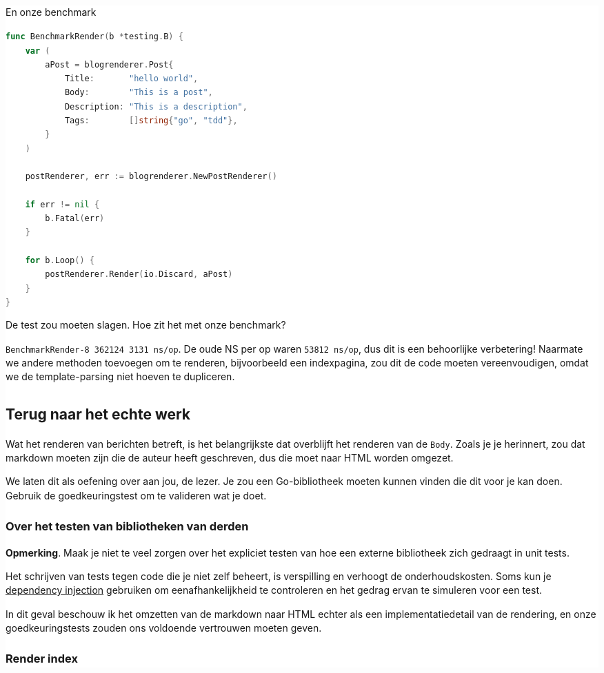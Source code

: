 En onze benchmark

```go
func BenchmarkRender(b *testing.B) {
	var (
		aPost = blogrenderer.Post{
			Title:       "hello world",
			Body:        "This is a post",
			Description: "This is a description",
			Tags:        []string{"go", "tdd"},
		}
	)

	postRenderer, err := blogrenderer.NewPostRenderer()

	if err != nil {
		b.Fatal(err)
	}

	for b.Loop() {
		postRenderer.Render(io.Discard, aPost)
	}
}
```

De test zou moeten slagen. Hoe zit het met onze benchmark?

`BenchmarkRender-8 362124 3131 ns/op`. De oude NS per op waren `53812 ns/op`, dus dit is een behoorlijke verbetering! Naarmate we andere methoden toevoegen om te renderen, bijvoorbeeld een indexpagina, zou dit de code moeten vereenvoudigen, omdat we de template-parsing niet hoeven te dupliceren.

## Terug naar het echte werk

Wat het renderen van berichten betreft, is het belangrijkste dat overblijft het renderen van de `Body`. Zoals je je herinnert, zou dat markdown moeten zijn die de auteur heeft geschreven, dus die moet naar HTML worden omgezet.

We laten dit als oefening over aan jou, de lezer. Je zou een Go-bibliotheek moeten kunnen vinden die dit voor je kan doen. Gebruik de goedkeuringstest om te valideren wat je doet.

### Over het testen van bibliotheken van derden

**Opmerking**. Maak je niet te veel zorgen over het expliciet testen van hoe een externe bibliotheek zich gedraagt ​​in unit tests.

Het schrijven van tests tegen code die je niet zelf beheert, is verspilling en verhoogt de onderhoudskosten. Soms kun je [dependency injection](dependency-injection.md) gebruiken om een ​​afhankelijkheid te controleren en het gedrag ervan te simuleren voor een test.

In dit geval beschouw ik het omzetten van de markdown naar HTML echter als een implementatiedetail van de rendering, en onze goedkeuringstests zouden ons voldoende vertrouwen moeten geven.

### Render index

